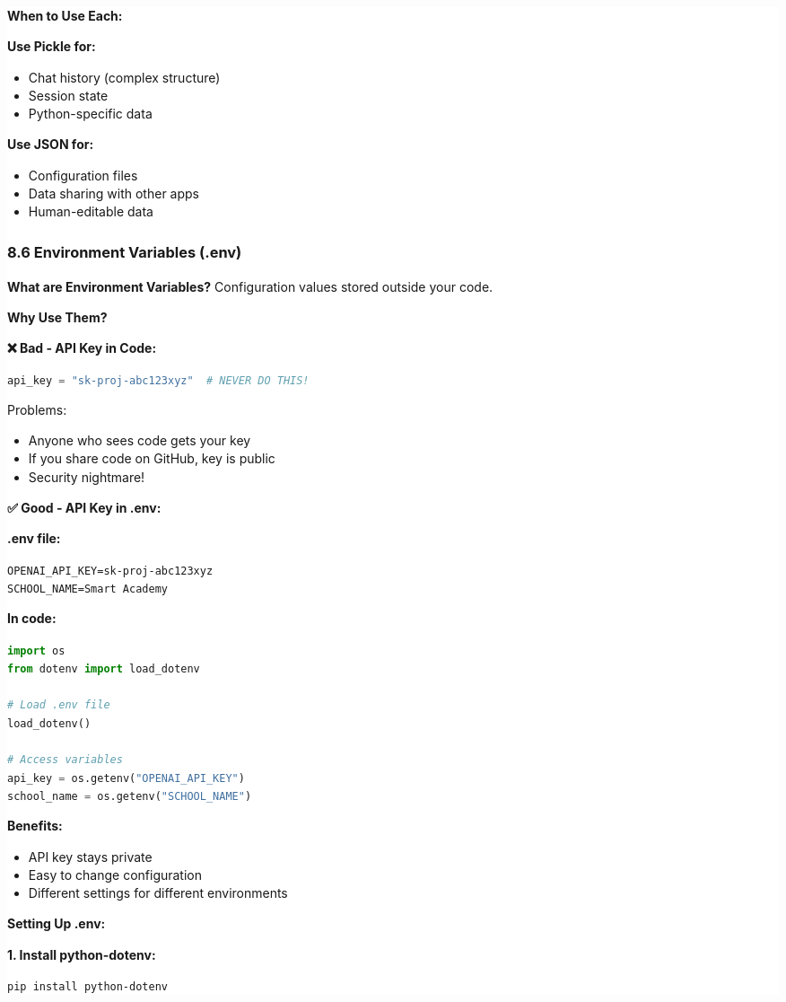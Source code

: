**When to Use Each:**

**Use Pickle for:**
- Chat history (complex structure)
- Session state
- Python-specific data

**Use JSON for:**
- Configuration files
- Data sharing with other apps
- Human-editable data

### 8.6 Environment Variables (.env)

**What are Environment Variables?**
Configuration values stored outside your code.

**Why Use Them?**

**❌ Bad - API Key in Code:**
```python
api_key = "sk-proj-abc123xyz"  # NEVER DO THIS!
```
Problems:
- Anyone who sees code gets your key
- If you share code on GitHub, key is public
- Security nightmare!

**✅ Good - API Key in .env:**

**.env file:**
```
OPENAI_API_KEY=sk-proj-abc123xyz
SCHOOL_NAME=Smart Academy
```

**In code:**
```python
import os
from dotenv import load_dotenv

# Load .env file
load_dotenv()

# Access variables
api_key = os.getenv("OPENAI_API_KEY")
school_name = os.getenv("SCHOOL_NAME")
```

**Benefits:**
- API key stays private
- Easy to change configuration
- Different settings for different environments

**Setting Up .env:**

**1. Install python-dotenv:**
```bash
pip install python-dotenv
```
